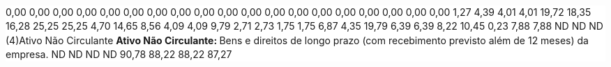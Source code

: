 <td data-col='trimBalanco' class='trimData'>0,00</td>
<td>0,00</td>
<td data-col='trimBalanco' class='trimData'>0,00</td>
<td data-col='trimBalanco' class='trimData'>0,00</td>
<td data-col='trimBalanco' class='trimData'>0,00</td>
<td data-col='trimBalanco' class='trimData'>0,00</td>
<td>0,00</td>
<td data-col='trimBalanco' class='trimData'>0,00</td>
<td data-col='trimBalanco' class='trimData'>0,00</td>
<td data-col='trimBalanco' class='trimData'>0,00</td>
<td data-col='trimBalanco' class='trimData'>0,00</td>
<td>0,00</td>
<td data-col='trimBalanco' class='trimData'>0,00</td>
<td data-col='trimBalanco' class='trimData'>0,00</td>
<td data-col='trimBalanco' class='trimData'>0,00</td>
<td data-col='trimBalanco' class='trimData'>0,00</td>
<td>0,00</td>
<td data-col='trimBalanco' class='trimData'>0,00</td>
<td data-col='trimBalanco' class='trimData'>0,00</td>
<td data-col='trimBalanco' class='trimData'>1,27</td>
<td data-col='trimBalanco' class='trimData'>4,39</td>
<td>4,01</td>
<td data-col='trimBalanco' class='trimData'>4,01</td>
<td data-col='trimBalanco' class='trimData'>19,72</td>
<td data-col='trimBalanco' class='trimData'>18,35</td>
<td data-col='trimBalanco' class='trimData'>16,28</td>
<td>25,25</td>
<td data-col='trimBalanco' class='trimData'>25,25</td>
<td data-col='trimBalanco' class='trimData'>4,70</td>
<td data-col='trimBalanco' class='trimData'>14,65</td>
<td data-col='trimBalanco' class='trimData'>8,56</td>
<td>4,09</td>
<td data-col='trimBalanco' class='trimData'>4,09</td>
<td data-col='trimBalanco' class='trimData'>9,79</td>
<td data-col='trimBalanco' class='trimData'>2,71</td>
<td data-col='trimBalanco' class='trimData'>2,73</td>
<td>1,75</td>
<td data-col='trimBalanco' class='trimData'>1,75</td>
<td data-col='trimBalanco' class='trimData'>6,87</td>
<td data-col='trimBalanco' class='trimData'>4,35</td>
<td data-col='trimBalanco' class='trimData'>19,79</td>
<td>6,39</td>
<td data-col='trimBalanco' class='trimData'>6,39</td>
<td data-col='trimBalanco' class='trimData'>8,22</td>
<td data-col='trimBalanco' class='trimData'>10,45</td>
<td data-col='trimBalanco' class='trimData'>0,23</td>
<td>7,88</td>
<td data-col='trimBalanco' class='trimData'>7,88</td>
<td data-col='trimBalanco' class='trimData'>ND</td>
<td data-col='trimBalanco' class='trimData'>ND</td>
<td data-col='trimBalanco' class='trimData'>ND</td>
</tr>
<tr class='trContaAtivo'>
<td class='leftAlignCell rowDescription fixedLeftColumn tooltip'>(4)Ativo Não Circulante <span class='tooltiptexttop'><b>Ativo Não Circulante: </b>Bens e direitos de longo prazo (com recebimento previsto além de 12 meses) da empresa.</span></td>
<td>ND</td>
<td data-col='trimBalanco' class='trimData'>ND</td>
<td data-col='trimBalanco' class='trimData'>ND</td>
<td data-col='trimBalanco' class='trimData'>ND</td>
<td data-col='trimBalanco' class='trimData'>90,78</td>
<td>88,22</td>
<td data-col='trimBalanco' class='trimData'>88,22</td>
<td data-col='trimBalanco' class='trimData'>87,27</td>